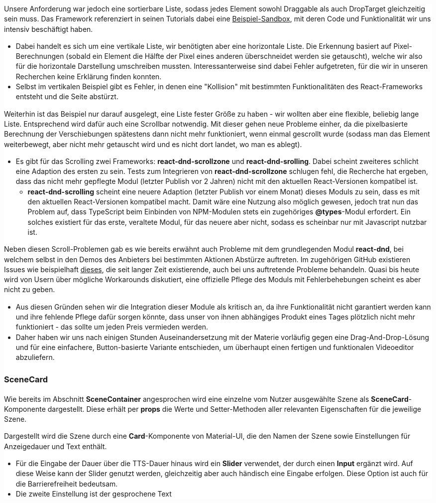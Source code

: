 Unsere Anforderung war jedoch eine sortierbare Liste, sodass jedes Element sowohl Draggable als auch DropTarget gleichzeitig sein muss. Das Framework referenziert in seinen Tutorials dabei eine [Beispiel-Sandbox](https://codesandbox.io/s/github/react-dnd/react-dnd/tree/gh-pages/examples_hooks_ts/04-sortable/simple?from-embed=&file=/src/Card.tsx), mit deren Code und Funktionalität wir uns intensiv beschäftigt haben.
* Dabei handelt es sich um eine vertikale Liste, wir benötigten aber eine horizontale Liste. Die Erkennung basiert auf Pixel-Berechnungen (sobald ein Element die Hälfte der Pixel eines anderen überschneidet werden sie getauscht), welche wir also für die horizontale Darstellung umschreiben mussten. Interessanterweise sind dabei Fehler aufgetreten, für die wir in unseren Recherchen keine Erklärung finden konnten.
* Selbst im vertikalen Beispiel gibt es Fehler, in denen eine "Kollision" mit bestimmten Funktionalitäten des React-Frameworks entsteht und die Seite abstürzt.

Weiterhin ist das Beispiel nur darauf ausgelegt, eine Liste fester Größe zu haben - wir wollten aber eine flexible, beliebig lange Liste. Entsprechend wird dafür auch eine Scrollbar notwendig. Mit dieser gehen neue Probleme einher, da die pixelbasierte Berechnung der Verschiebungen spätestens dann nicht mehr funktioniert, wenn einmal gescrollt wurde (sodass man das Element weiterbewegt, aber nicht mehr getauscht wird und es nicht dort landet, wo man es ablegt).
* Es gibt für das Scrolling zwei Frameworks: **react-dnd-scrollzone** und **react-dnd-srolling**. Dabei scheint zweiteres schlicht eine Adaption des ersten zu sein. Tests zum Integrieren von **react-dnd-scrollzone** schlugen fehl, die Recherche hat ergeben, dass das nicht mehr gepflegte Modul (letzter Publish vor 2 Jahren) nicht mit den aktuellen React-Versionen kompatibel ist.
    * **react-dnd-scrolling** scheint eine neuere Adaption (letzter Publish vor einem Monat) dieses Moduls zu sein, dass es mit den aktuellen React-Versionen kompatibel macht. Damit wäre eine Nutzung also möglich gewesen, jedoch trat nun das Problem auf, dass TypeScript beim Einbinden von NPM-Modulen stets ein zugehöriges **@types**-Modul erfordert. Ein solches existiert für das erste, veraltete Modul, für das neuere aber nicht, sodass es scheinbar nur mit Javascript nutzbar ist.

Neben diesen Scroll-Problemen gab es wie bereits erwähnt auch Probleme mit dem grundlegenden Modul **react-dnd**, bei welchem selbst in den Demos des Anbieters bei bestimmten Aktionen Abstürze auftreten. Im zugehörigen GitHub existieren Issues wie beispielhaft [dieses](https://github.com/react-dnd/react-dnd/issues/763), die seit langer Zeit existierende, auch bei uns auftretende Probleme behandeln. Quasi bis heute wird von Usern über mögliche Workarounds diskutiert, eine offizielle Pflege des Moduls mit Fehlerbehebungen scheint es aber nicht zu geben.
* Aus diesen Gründen sehen wir die Integration dieser Module als kritisch an, da ihre Funktionalität nicht garantiert werden kann und ihre fehlende Pflege dafür sorgen könnte, dass unser von ihnen abhängiges Produkt eines Tages plötzlich nicht mehr funktioniert - das sollte um jeden Preis vermieden werden.
* Daher haben wir uns nach einigen Stunden Auseinandersetzung mit der Materie vorläufig gegen eine Drag-And-Drop-Lösung und für eine einfachere, Button-basierte Variante entschieden, um überhaupt einen fertigen und funktionalen Videoeditor abzuliefern.

### SceneCard
Wie bereits im Abschnitt **SceneContainer** angesprochen wird eine einzelne vom Nutzer ausgewählte Szene als **SceneCard**-Komponente dargestellt. Diese erhält per **props** die Werte und Setter-Methoden aller relevanten Eigenschaften für die jeweilige Szene.

Dargestellt wird die Szene durch eine **Card**-Komponente von Material-UI, die den Namen der Szene sowie Einstellungen für Anzeigedauer und Text enthält.
* Für die Eingabe der Dauer über die TTS-Dauer hinaus wird ein **Slider** verwendet, der durch einen **Input** ergänzt wird. Auf diese Weise kann der Slider genutzt werden, gleichzeitig aber auch händisch eine Eingabe erfolgen. Diese Option ist auch für die Barrierefreiheit bedeutsam.
* Die zweite Einstellung ist der gesprochene Text
